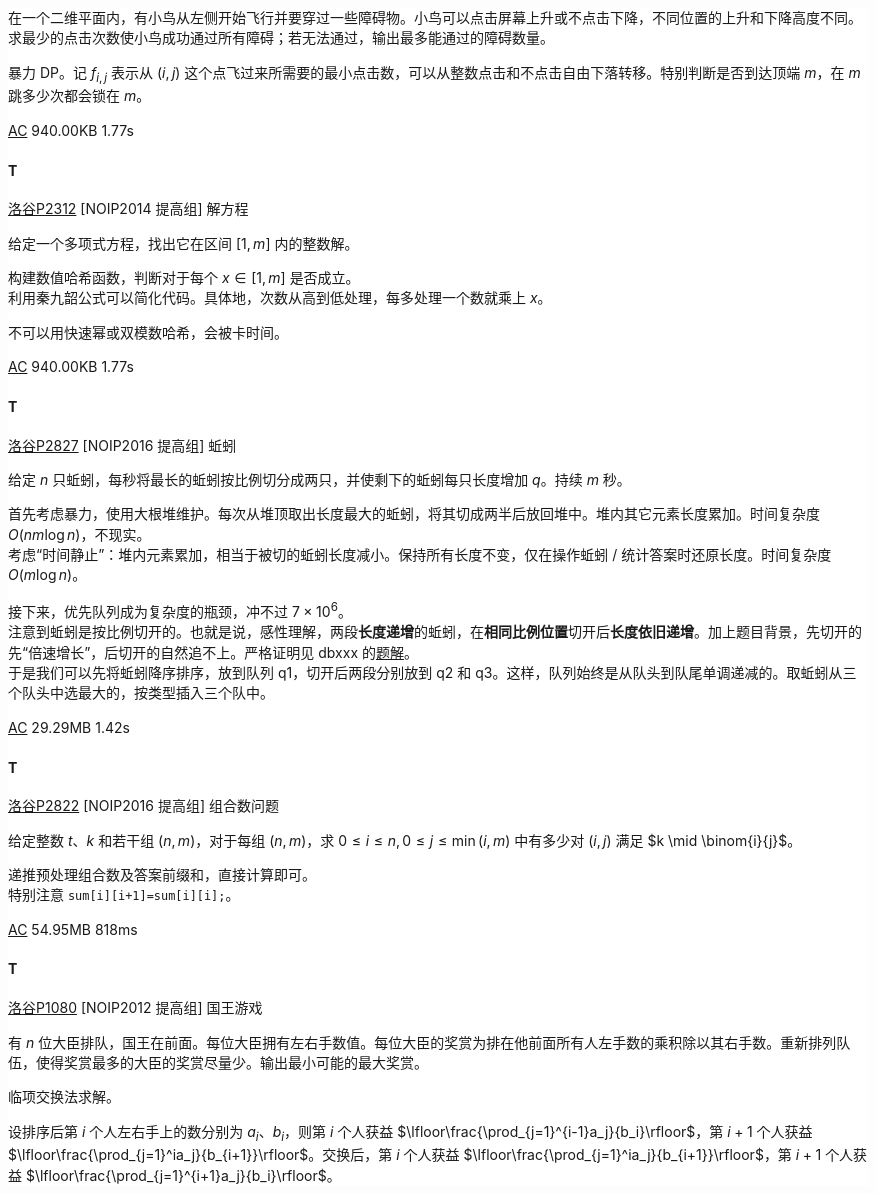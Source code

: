 在一个二维平面内，有小鸟从左侧开始飞行并要穿过一些障碍物。小鸟可以点击屏幕上升或不点击下降，不同位置的上升和下降高度不同。求最少的点击次数使小鸟成功通过所有障碍；若无法通过，输出最多能通过的障碍数量。

暴力 DP。记 $f_{i,j}$ 表示从 $(i,j)$ 这个点飞过来所需要的最小点击数，可以从整数点击和不点击自由下落转移。特别判断是否到达顶端 $m$，在 $m$ 跳多少次都会锁在 $m$。

[AC](https://www.luogu.com.cn/record/187479630) 940.00KB 1.77s

#### T

[洛谷P2312](https://www.luogu.com.cn/problem/P2312) [NOIP2014 提高组] 解方程

给定一个多项式方程，找出它在区间 $[1,m]$ 内的整数解。

构建数值哈希函数，判断对于每个 $x\in[1,m]$ 是否成立。  
利用秦九韶公式可以简化代码。具体地，次数从高到低处理，每多处理一个数就乘上 $x$。

不可以用快速幂或双模数哈希，会被卡时间。

[AC](https://www.luogu.com.cn/record/187487535) 940.00KB 1.77s

#### T

[洛谷P2827](https://www.luogu.com.cn/problem/P2827) [NOIP2016 提高组] 蚯蚓

给定 $n$ 只蚯蚓，每秒将最长的蚯蚓按比例切分成两只，并使剩下的蚯蚓每只长度增加 $q$。持续 $m$ 秒。

首先考虑暴力，使用大根堆维护。每次从堆顶取出长度最大的蚯蚓，将其切成两半后放回堆中。堆内其它元素长度累加。时间复杂度 $O(nm\log n)$，不现实。  
考虑“时间静止”：堆内元素累加，相当于被切的蚯蚓长度减小。保持所有长度不变，仅在操作蚯蚓 / 统计答案时还原长度。时间复杂度 $O(m\log n)$。

接下来，优先队列成为复杂度的瓶颈，冲不过 $7\times10^6$。  
注意到蚯蚓是按比例切开的。也就是说，感性理解，两段**长度递增**的蚯蚓，在**相同比例位置**切开后**长度依旧递增**。加上题目背景，先切开的先“倍速增长”，后切开的自然追不上。严格证明见 dbxxx 的[题解](https://www.luogu.com.cn/article/hgnmtohe)。  
于是我们可以先将蚯蚓降序排序，放到队列 $\text{q1}$，切开后两段分别放到 $\text{q2}$ 和 $\text{q3}$。这样，队列始终是从队头到队尾单调递减的。取蚯蚓从三个队头中选最大的，按类型插入三个队中。

[AC](https://www.luogu.com.cn/record/187771287) 29.29MB 1.42s

#### T

[洛谷P2822](https://www.luogu.com.cn/problem/P2822) [NOIP2016 提高组] 组合数问题

给定整数 $t$、$k$ 和若干组 $(n, m)$，对于每组 $(n, m)$，求 $0 \leq i \leq n, 0 \leq j \leq \min(i, m)$ 中有多少对 $(i, j)$ 满足 $k \mid \binom{i}{j}$。

递推预处理组合数及答案前缀和，直接计算即可。  
特别注意 `sum[i][i+1]=sum[i][i];`。

[AC](https://www.luogu.com.cn/record/188088779) 54.95MB 818ms

#### T

[洛谷P1080](https://www.luogu.com.cn/problem/P1080) [NOIP2012 提高组] 国王游戏

有 $n$ 位大臣排队，国王在前面。每位大臣拥有左右手数值。每位大臣的奖赏为排在他前面所有人左手数的乘积除以其右手数。重新排列队伍，使得奖赏最多的大臣的奖赏尽量少。输出最小可能的最大奖赏。

临项交换法求解。

设排序后第 $i$ 个人左右手上的数分别为 $a_i$、$b_i$，则第 $i$ 个人获益 $\lfloor\frac{\prod_{j=1}^{i-1}a_j}{b_i}\rfloor$，第 $i+1$ 个人获益 $\lfloor\frac{\prod_{j=1}^ia_j}{b_{i+1}}\rfloor$。交换后，第 $i$ 个人获益 $\lfloor\frac{\prod_{j=1}^ia_j}{b_{i+1}}\rfloor$，第 $i+1$ 个人获益 $\lfloor\frac{\prod_{j=1}^{i+1}a_j}{b_i}\rfloor$。
